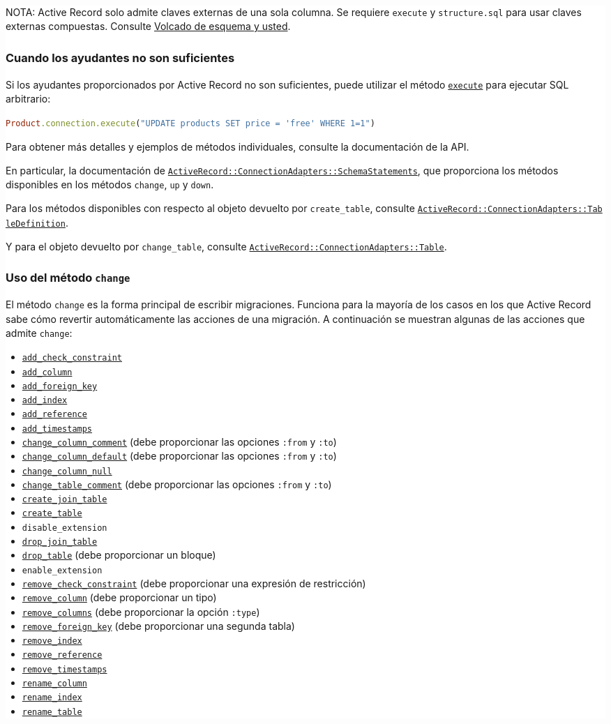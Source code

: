 NOTA: Active Record solo admite claves externas de una sola columna. Se requiere `execute` y
`structure.sql` para usar claves externas compuestas. Consulte
[Volcado de esquema y usted](#volcado-de-esquema-y-usted).

### Cuando los ayudantes no son suficientes

Si los ayudantes proporcionados por Active Record no son suficientes, puede utilizar el método [`execute`][]
para ejecutar SQL arbitrario:

```ruby
Product.connection.execute("UPDATE products SET price = 'free' WHERE 1=1")
```

Para obtener más detalles y ejemplos de métodos individuales, consulte la documentación de la API.

En particular, la documentación de
[`ActiveRecord::ConnectionAdapters::SchemaStatements`][], que proporciona los métodos disponibles en los métodos `change`, `up` y `down`.

Para los métodos disponibles con respecto al objeto devuelto por `create_table`, consulte [`ActiveRecord::ConnectionAdapters::TableDefinition`][].

Y para el objeto devuelto por `change_table`, consulte [`ActiveRecord::ConnectionAdapters::Table`][].


### Uso del método `change`

El método `change` es la forma principal de escribir migraciones. Funciona para
la mayoría de los casos en los que Active Record sabe cómo revertir automáticamente las acciones de una migración. A continuación se muestran algunas de las acciones que admite `change`:

* [`add_check_constraint`][]
* [`add_column`][]
* [`add_foreign_key`][]
* [`add_index`][]
* [`add_reference`][]
* [`add_timestamps`][]
* [`change_column_comment`][] (debe proporcionar las opciones `:from` y `:to`)
* [`change_column_default`][] (debe proporcionar las opciones `:from` y `:to`)
* [`change_column_null`][]
* [`change_table_comment`][] (debe proporcionar las opciones `:from` y `:to`)
* [`create_join_table`][]
* [`create_table`][]
* `disable_extension`
* [`drop_join_table`][]
* [`drop_table`][] (debe proporcionar un bloque)
* `enable_extension`
* [`remove_check_constraint`][] (debe proporcionar una expresión de restricción)
* [`remove_column`][] (debe proporcionar un tipo)
* [`remove_columns`][] (debe proporcionar la opción `:type`)
* [`remove_foreign_key`][] (debe proporcionar una segunda tabla)
* [`remove_index`][]
* [`remove_reference`][]
* [`remove_timestamps`][]
* [`rename_column`][]
* [`rename_index`][]
* [`rename_table`][]


[Asociaciones de Active Record]: association_basics.html
[asociaciones polimórficas]: association_basics.html#asociaciones-polimórficas
[Volcado de esquema y tú]: #volcado-de-esquema-y-tú
[Reverting Previous Migrations]: #reverting-previous-migrations
[migraciones antiguas]: #migraciones-antiguas
[restricciones de clave externa]: #restricciones-de-clave-externa
 [Motores]: engines.html
[`add_column`]: https://api.rubyonrails.org/classes/ActiveRecord/ConnectionAdapters/SchemaStatements.html#method-i-add_column
[`add_index`]: https://api.rubyonrails.org/classes/ActiveRecord/ConnectionAdapters/SchemaStatements.html#method-i-add_index
[`add_reference`]: https://api.rubyonrails.org/classes/ActiveRecord/ConnectionAdapters/SchemaStatements.html#method-i-add_reference
[`remove_column`]: https://api.rubyonrails.org/classes/ActiveRecord/ConnectionAdapters/SchemaStatements.html#method-i-remove_column
[`create_table`]: https://api.rubyonrails.org/classes/ActiveRecord/ConnectionAdapters/SchemaStatements.html#method-i-create_table
[`create_join_table`]: https://api.rubyonrails.org/classes/ActiveRecord/ConnectionAdapters/SchemaStatements.html#method-i-create_join_table
[`change_table`]: https://api.rubyonrails.org/classes/ActiveRecord/ConnectionAdapters/SchemaStatements.html#method-i-change_table
[`change_column`]: https://api.rubyonrails.org/classes/ActiveRecord/ConnectionAdapters/SchemaStatements.html#method-i-change_column
[`change_column_default`]: https://api.rubyonrails.org/classes/ActiveRecord/ConnectionAdapters/SchemaStatements.html#method-i-change_column_default
[`change_column_null`]: https://api.rubyonrails.org/classes/ActiveRecord/ConnectionAdapters/SchemaStatements.html#method-i-change_column_null
[`execute`]: https://api.rubyonrails.org/classes/ActiveRecord/ConnectionAdapters/DatabaseStatements.html#method-i-execute
[`ActiveRecord::ConnectionAdapters::SchemaStatements`]: https://api.rubyonrails.org/classes/ActiveRecord/ConnectionAdapters/SchemaStatements.html
[`ActiveRecord::ConnectionAdapters::TableDefinition`]: https://api.rubyonrails.org/classes/ActiveRecord/ConnectionAdapters/TableDefinition.html
[`ActiveRecord::ConnectionAdapters::Table`]: https://api.rubyonrails.org/classes/ActiveRecord/ConnectionAdapters/Table.html
[`add_check_constraint`]: https://api.rubyonrails.org/classes/ActiveRecord/ConnectionAdapters/SchemaStatements.html#method-i-add_check_constraint
[`add_foreign_key`]: https://api.rubyonrails.org/classes/ActiveRecord/ConnectionAdapters/SchemaStatements.html#method-i-add_foreign_key
[`add_timestamps`]: https://api.rubyonrails.org/classes/ActiveRecord/ConnectionAdapters/SchemaStatements.html#method-i-add_timestamps
[`change_column_comment`]: https://api.rubyonrails.org/classes/ActiveRecord/ConnectionAdapters/SchemaStatements.html#method-i-change_column_comment
[`change_table_comment`]: https://api.rubyonrails.org/classes/ActiveRecord/ConnectionAdapters/SchemaStatements.html#method-i-change_table_comment
[`drop_join_table`]: https://api.rubyonrails.org/classes/ActiveRecord/ConnectionAdapters/SchemaStatements.html#method-i-drop_join_table
[`drop_table`]: https://api.rubyonrails.org/classes/ActiveRecord/ConnectionAdapters/SchemaStatements.html#method-i-drop_table
[`remove_check_constraint`]: https://api.rubyonrails.org/classes/ActiveRecord/ConnectionAdapters/SchemaStatements.html#method-i-remove_check_constraint
[`remove_foreign_key`]: https://api.rubyonrails.org/classes/ActiveRecord/ConnectionAdapters/SchemaStatements.html#method-i-remove_foreign_key
[`remove_index`]: https://api.rubyonrails.org/classes/ActiveRecord/ConnectionAdapters/SchemaStatements.html#method-i-remove_index
[`remove_reference`]: https://api.rubyonrails.org/classes/ActiveRecord/ConnectionAdapters/SchemaStatements.html#method-i-remove_reference
[`remove_timestamps`]: https://api.rubyonrails.org/classes/ActiveRecord/ConnectionAdapters/SchemaStatements.html#method-i-remove_timestamps
[`rename_column`]: https://api.rubyonrails.org/classes/ActiveRecord/ConnectionAdapters/SchemaStatements.html#method-i-rename_column
[`remove_columns`]: https://api.rubyonrails.org/classes/ActiveRecord/ConnectionAdapters/SchemaStatements.html#method-i-remove_columns
[`rename_index`]: https://api.rubyonrails.org/classes/ActiveRecord/ConnectionAdapters/SchemaStatements.html#method-i-rename_index
[`rename_table`]: https://api.rubyonrails.org/classes/ActiveRecord/ConnectionAdapters/SchemaStatements.html#method-i-rename_table
[`reversible`]: https://api.rubyonrails.org/classes/ActiveRecord/Migration.html#method-i-reversible
[`revert`]: https://api.rubyonrails.org/classes/ActiveRecord/Migration.html#method-i-revert
[`say`]: https://api.rubyonrails.org/classes/ActiveRecord/Migration.html#method-i-say
[`say_with_time`]: https://api.rubyonrails.org/classes/ActiveRecord/Migration.html#method-i-say_with_time
[`suppress_messages`]: https://api.rubyonrails.org/classes/ActiveRecord/Migration.html#method-i-suppress_messages
[`config.active_record.schema_format`]: configuring.html#config-active-record-schema-format